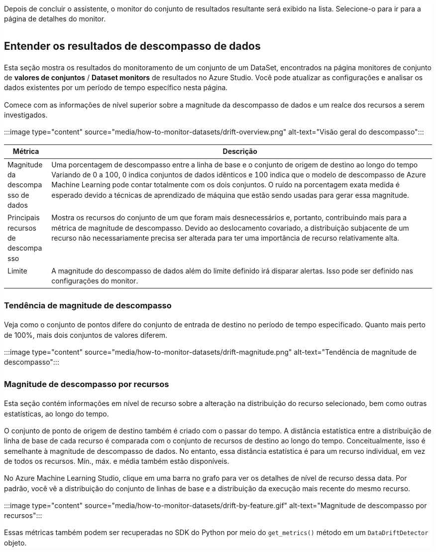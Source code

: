 Depois de concluir o assistente, o monitor do conjunto de resultados resultante será exibido na lista. Selecione-o para ir para a página de detalhes do monitor.

## <a name="understand-data-drift-results"></a>Entender os resultados de descompasso de dados

Esta seção mostra os resultados do monitoramento de um conjunto de um DataSet, encontrados na página monitores de conjunto de **valores de conjuntos**  /  **Dataset monitors** de resultados no Azure Studio.  Você pode atualizar as configurações e analisar os dados existentes por um período de tempo específico nesta página.  

Comece com as informações de nível superior sobre a magnitude da descompasso de dados e um realce dos recursos a serem investigados.

:::image type="content" source="media/how-to-monitor-datasets/drift-overview.png" alt-text="Visão geral do descompasso":::


| Métrica | Descrição | 
| ------ | ----------- | 
| Magnitude da descompasso de dados | Uma porcentagem de descompasso entre a linha de base e o conjunto de origem de destino ao longo do tempo Variando de 0 a 100, 0 indica conjuntos de dados idênticos e 100 indica que o modelo de descompasso de Azure Machine Learning pode contar totalmente com os dois conjuntos. O ruído na porcentagem exata medida é esperado devido a técnicas de aprendizado de máquina que estão sendo usadas para gerar essa magnitude. | 
| Principais recursos de descompasso | Mostra os recursos do conjunto de um que foram mais desnecessários e, portanto, contribuindo mais para a métrica de magnitude de descompasso. Devido ao deslocamento covariado, a distribuição subjacente de um recurso não necessariamente precisa ser alterada para ter uma importância de recurso relativamente alta. |
| Limite | A magnitude do descompasso de dados além do limite definido irá disparar alertas. Isso pode ser definido nas configurações do monitor. | 

### <a name="drift-magnitude-trend"></a>Tendência de magnitude de descompasso

Veja como o conjunto de pontos difere do conjunto de entrada de destino no período de tempo especificado.  Quanto mais perto de 100%, mais dois conjuntos de valores diferem.

:::image type="content" source="media/how-to-monitor-datasets/drift-magnitude.png" alt-text="Tendência de magnitude de descompasso":::

### <a name="drift-magnitude-by-features"></a>Magnitude de descompasso por recursos

Esta seção contém informações em nível de recurso sobre a alteração na distribuição do recurso selecionado, bem como outras estatísticas, ao longo do tempo.

O conjunto de ponto de origem de destino também é criado com o passar do tempo. A distância estatística entre a distribuição de linha de base de cada recurso é comparada com o conjunto de recursos de destino ao longo do tempo.  Conceitualmente, isso é semelhante à magnitude de descompasso de dados.  No entanto, essa distância estatística é para um recurso individual, em vez de todos os recursos. Mín., máx. e média também estão disponíveis.

No Azure Machine Learning Studio, clique em uma barra no grafo para ver os detalhes de nível de recurso dessa data. Por padrão, você vê a distribuição do conjunto de linhas de base e a distribuição da execução mais recente do mesmo recurso.

:::image type="content" source="media/how-to-monitor-datasets/drift-by-feature.gif" alt-text="Magnitude de descompasso por recursos":::

Essas métricas também podem ser recuperadas no SDK do Python por meio do `get_metrics()` método em um `DataDriftDetector` objeto.
